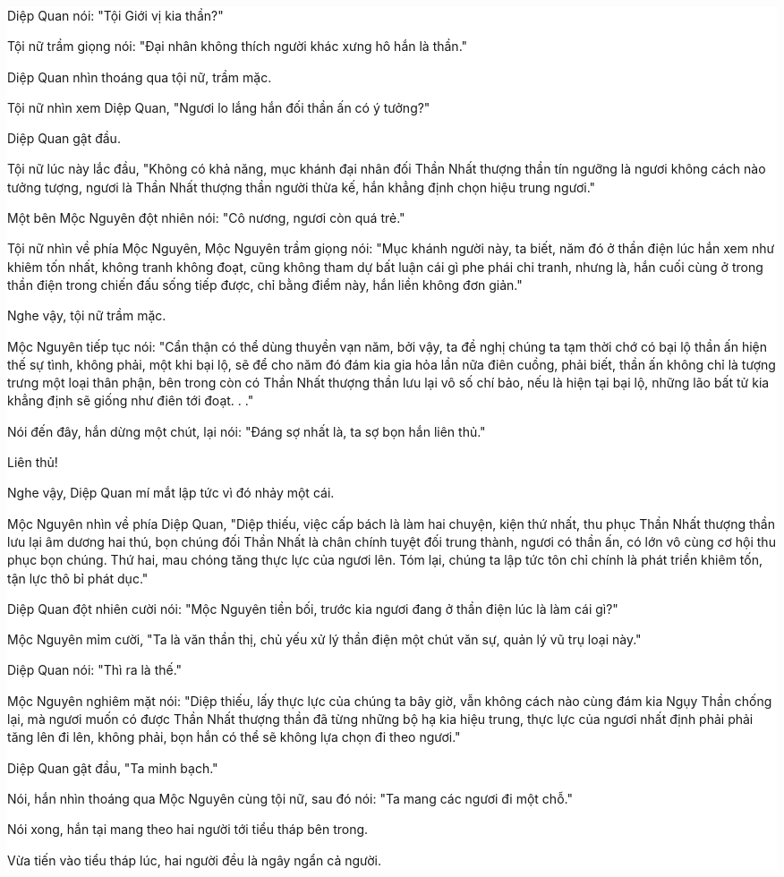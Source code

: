 Diệp Quan nói: "Tội Giới vị kia thần?"

Tội nữ trầm giọng nói: "Đại nhân không thích người khác xưng hô hắn là thần."

Diệp Quan nhìn thoáng qua tội nữ, trầm mặc.

Tội nữ nhìn xem Diệp Quan, "Ngươi lo lắng hắn đối thần ấn có ý tưởng?"

Diệp Quan gật đầu.

Tội nữ lúc này lắc đầu, "Không có khả năng, mục khánh đại nhân đối Thần Nhất thượng thần tín ngưỡng là ngươi không cách nào tưởng tượng, ngươi là Thần Nhất thượng thần người thừa kế, hắn khẳng định chọn hiệu trung ngươi."

Một bên Mộc Nguyên đột nhiên nói: "Cô nương, ngươi còn quá trẻ."

Tội nữ nhìn về phía Mộc Nguyên, Mộc Nguyên trầm giọng nói: "Mục khánh người này, ta biết, năm đó ở thần điện lúc hắn xem như khiêm tốn nhất, không tranh không đoạt, cũng không tham dự bất luận cái gì phe phái chi tranh, nhưng là, hắn cuối cùng ở trong thần điện trong chiến đấu sống tiếp được, chỉ bằng điểm này, hắn liền không đơn giản."

Nghe vậy, tội nữ trầm mặc.

Mộc Nguyên tiếp tục nói: "Cẩn thận có thể dùng thuyền vạn năm, bởi vậy, ta đề nghị chúng ta tạm thời chớ có bại lộ thần ấn hiện thế sự tình, không phải, một khi bại lộ, sẽ để cho năm đó đám kia gia hỏa lần nữa điên cuồng, phải biết, thần ấn không chỉ là tượng trưng một loại thân phận, bên trong còn có Thần Nhất thượng thần lưu lại vô số chí bảo, nếu là hiện tại bại lộ, những lão bất tử kia khẳng định sẽ giống như điên tới đoạt. . ."

Nói đến đây, hắn dừng một chút, lại nói: "Đáng sợ nhất là, ta sợ bọn hắn liên thủ."

Liên thủ!

Nghe vậy, Diệp Quan mí mắt lập tức vì đó nhảy một cái.

Mộc Nguyên nhìn về phía Diệp Quan, "Diệp thiếu, việc cấp bách là làm hai chuyện, kiện thứ nhất, thu phục Thần Nhất thượng thần lưu lại âm dương hai thú, bọn chúng đối Thần Nhất là chân chính tuyệt đối trung thành, ngươi có thần ấn, có lớn vô cùng cơ hội thu phục bọn chúng. Thứ hai, mau chóng tăng thực lực của ngươi lên. Tóm lại, chúng ta lập tức tôn chỉ chính là phát triển khiêm tốn, tận lực thô bỉ phát dục."

Diệp Quan đột nhiên cười nói: "Mộc Nguyên tiền bối, trước kia ngươi đang ở thần điện lúc là làm cái gì?"

Mộc Nguyên mỉm cười, "Ta là văn thần thị, chủ yếu xử lý thần điện một chút văn sự, quản lý vũ trụ loại này."

Diệp Quan nói: "Thì ra là thế."

Mộc Nguyên nghiêm mặt nói: "Diệp thiếu, lấy thực lực của chúng ta bây giờ, vẫn không cách nào cùng đám kia Ngụy Thần chống lại, mà ngươi muốn có được Thần Nhất thượng thần đã từng những bộ hạ kia hiệu trung, thực lực của ngươi nhất định phải phải tăng lên đi lên, không phải, bọn hắn có thể sẽ không lựa chọn đi theo ngươi."

Diệp Quan gật đầu, "Ta minh bạch."

Nói, hắn nhìn thoáng qua Mộc Nguyên cùng tội nữ, sau đó nói: "Ta mang các ngươi đi một chỗ."

Nói xong, hắn tại mang theo hai người tới tiểu tháp bên trong.

Vừa tiến vào tiểu tháp lúc, hai người đều là ngây ngẩn cả người.
